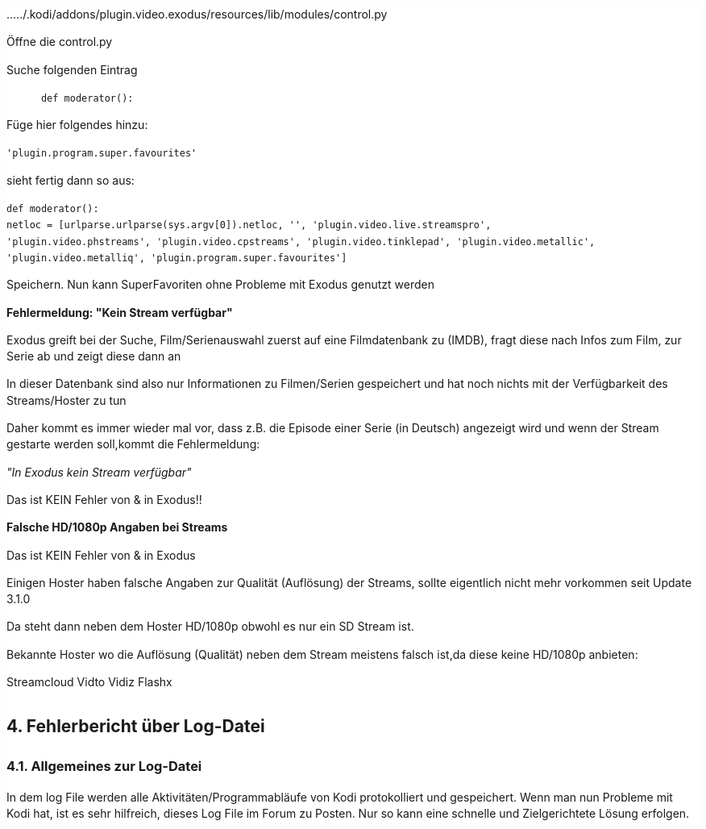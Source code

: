 ...../.kodi/addons/plugin.video.exodus/resources/lib/modules/control.py

Öffne die control.py 

Suche folgenden Eintrag
		 
		  def moderator():

Füge hier folgendes hinzu:

	'plugin.program.super.favourites'

sieht fertig dann so aus:

	def moderator():
    netloc = [urlparse.urlparse(sys.argv[0]).netloc, '', 'plugin.video.live.streamspro',
    'plugin.video.phstreams', 'plugin.video.cpstreams', 'plugin.video.tinklepad', 'plugin.video.metallic',
    'plugin.video.metalliq', 'plugin.program.super.favourites']

Speichern. Nun kann SuperFavoriten ohne Probleme mit Exodus genutzt werden

**Fehlermeldung: "Kein Stream verfügbar"**

Exodus greift bei der  Suche, Film/Serienauswahl zuerst auf eine Filmdatenbank zu (IMDB), fragt diese nach Infos zum Film, zur Serie ab und zeigt diese dann an

In dieser Datenbank sind also nur Informationen zu Filmen/Serien gespeichert und hat noch nichts mit der Verfügbarkeit des Streams/Hoster zu tun

Daher kommt es immer wieder mal vor, dass z.B. die Episode einer Serie (in Deutsch) angezeigt wird und wenn der Stream gestarte werden soll,kommt die Fehlermeldung: 

*"In Exodus kein Stream verfügbar"*

Das ist KEIN Fehler von & in Exodus!!

**Falsche HD/1080p Angaben bei Streams**

Das ist KEIN Fehler von & in Exodus

Einigen Hoster haben falsche Angaben zur Qualität (Auflösung) der Streams, sollte eigentlich nicht mehr vorkommen seit Update 3.1.0

Da steht dann neben dem Hoster HD/1080p obwohl es nur ein SD Stream ist.

Bekannte Hoster wo die Auflösung (Qualität) neben dem Stream meistens falsch ist,da diese keine HD/1080p anbieten:

Streamcloud
Vidto
Vidiz
Flashx

## 4. Fehlerbericht über Log-Datei


### 4.1. Allgemeines zur Log-Datei

In dem log File werden alle Aktivitäten/Programmabläufe von Kodi protokolliert und gespeichert. Wenn man nun Probleme mit Kodi hat, ist es sehr hilfreich, dieses Log File im Forum zu Posten. Nur so kann eine schnelle und Zielgerichtete Lösung erfolgen.
